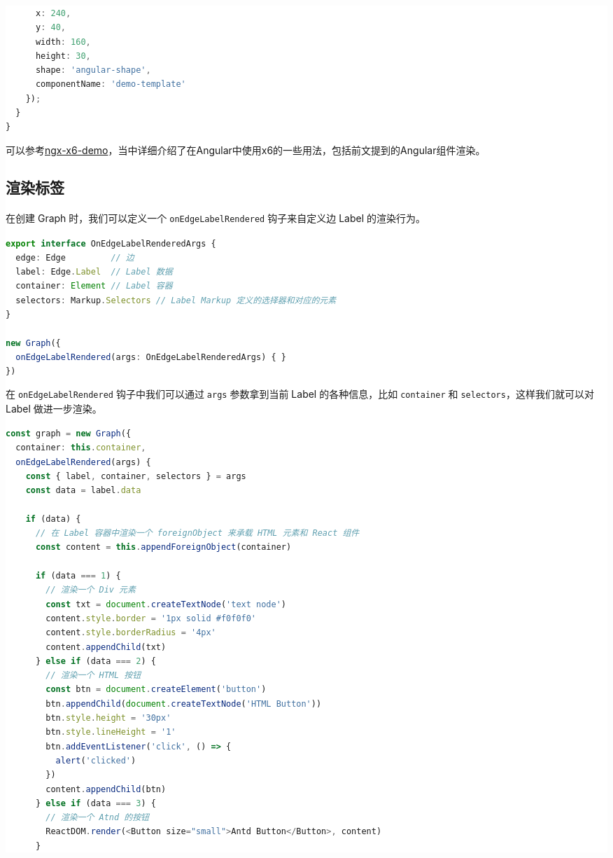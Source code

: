 ```ts
      x: 240,
      y: 40,
      width: 160,
      height: 30,
      shape: 'angular-shape',
      componentName: 'demo-template'
    });
  }
}
```

可以参考[ngx-x6-demo](https://github.com/Eve-Sama/ngx-x6-demo)，当中详细介绍了在Angular中使用x6的一些用法，包括前文提到的Angular组件渲染。


## 渲染标签

在创建 Graph 时，我们可以定义一个 `onEdgeLabelRendered` 钩子来自定义边 Label 的渲染行为。

```ts
export interface OnEdgeLabelRenderedArgs {
  edge: Edge         // 边
  label: Edge.Label  // Label 数据
  container: Element // Label 容器
  selectors: Markup.Selectors // Label Markup 定义的选择器和对应的元素
}

new Graph({
  onEdgeLabelRendered(args: OnEdgeLabelRenderedArgs) { }
})
```

在 `onEdgeLabelRendered` 钩子中我们可以通过 `args` 参数拿到当前 Label 的各种信息，比如 `container` 和 `selectors`，这样我们就可以对 Label 做进一步渲染。

```ts
const graph = new Graph({
  container: this.container,
  onEdgeLabelRendered(args) {
    const { label, container, selectors } = args
    const data = label.data
    
    if (data) {
      // 在 Label 容器中渲染一个 foreignObject 来承载 HTML 元素和 React 组件
      const content = this.appendForeignObject(container)

      if (data === 1) {
        // 渲染一个 Div 元素
        const txt = document.createTextNode('text node')
        content.style.border = '1px solid #f0f0f0'
        content.style.borderRadius = '4px'
        content.appendChild(txt)
      } else if (data === 2) {
        // 渲染一个 HTML 按钮
        const btn = document.createElement('button')
        btn.appendChild(document.createTextNode('HTML Button'))
        btn.style.height = '30px'
        btn.style.lineHeight = '1'
        btn.addEventListener('click', () => {
          alert('clicked')
        })
        content.appendChild(btn)
      } else if (data === 3) {
        // 渲染一个 Atnd 的按钮
        ReactDOM.render(<Button size="small">Antd Button</Button>, content)
      }
```